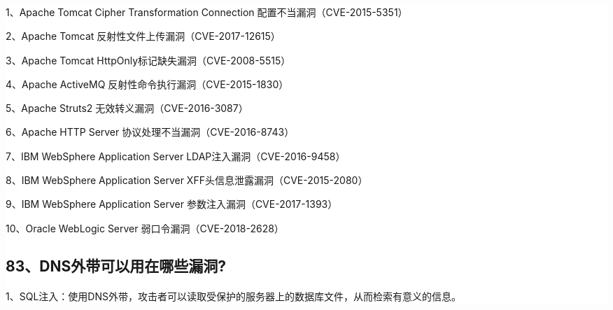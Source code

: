 1、Apache Tomcat Cipher Transformation Connection 配置不当漏洞（CVE-2015-5351）

2、Apache Tomcat 反射性文件上传漏洞（CVE-2017-12615）

3、Apache Tomcat HttpOnly标记缺失漏洞（CVE-2008-5515）

4、Apache ActiveMQ 反射性命令执行漏洞（CVE-2015-1830）

5、Apache Struts2 无效转义漏洞（CVE-2016-3087）

6、Apache HTTP Server 协议处理不当漏洞（CVE-2016-8743）

7、IBM WebSphere Application Server LDAP注入漏洞（CVE-2016-9458）

8、IBM WebSphere Application Server XFF头信息泄露漏洞（CVE-2015-2080）

9、IBM WebSphere Application Server 参数注入漏洞（CVE-2017-1393）

10、Oracle WebLogic Server 弱口令漏洞（CVE-2018-2628）

## 83、DNS外带可以用在哪些漏洞?

1、SQL注入：使用DNS外带，攻击者可以读取受保护的服务器上的数据库文件，从而检索有意义的信息。

